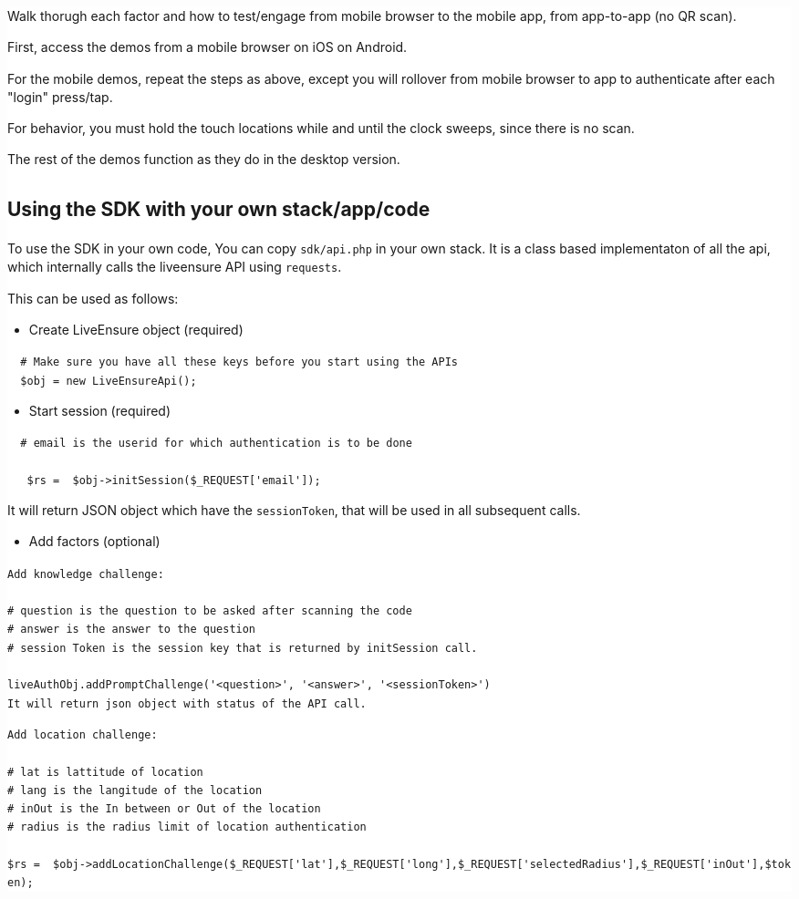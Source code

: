 Walk thorugh each factor and how to test/engage from mobile browser to
the mobile app, from app-to-app (no QR scan).

First, access the demos from a mobile browser on iOS on Android.

For the mobile demos, repeat the steps as above, except you will rollover
from mobile browser to app to authenticate after each "login" press/tap.

For behavior, you must hold the touch locations while and until the clock sweeps,
since there is no scan.

The rest of the demos function as they do in the desktop version.

## Using the SDK with your own stack/app/code

To use the SDK in your own code, You can copy `sdk/api.php` in your own stack. It is a class based
implementaton of all the api, which internally calls the liveensure API using `requests`.

This can be used as follows:

- Create LiveEnsure object (required)

```  
  # Make sure you have all these keys before you start using the APIs
  $obj = new LiveEnsureApi();
 ```

- Start session (required)

```      
  # email is the userid for which authentication is to be done

   $rs =  $obj->initSession($_REQUEST['email']);
```

  It will return JSON object which have the `sessionToken`, that will be used in all subsequent calls.
  

- Add factors (optional)



```          
Add knowledge challenge:

# question is the question to be asked after scanning the code
# answer is the answer to the question 
# session Token is the session key that is returned by initSession call.

liveAuthObj.addPromptChallenge('<question>', '<answer>', '<sessionToken>')
It will return json object with status of the API call.
```

 ```
Add location challenge:

# lat is lattitude of location
# lang is the langitude of the location
# inOut is the In between or Out of the location
# radius is the radius limit of location authentication

$rs =  $obj->addLocationChallenge($_REQUEST['lat'],$_REQUEST['long'],$_REQUEST['selectedRadius'],$_REQUEST['inOut'],$token);
 ```
